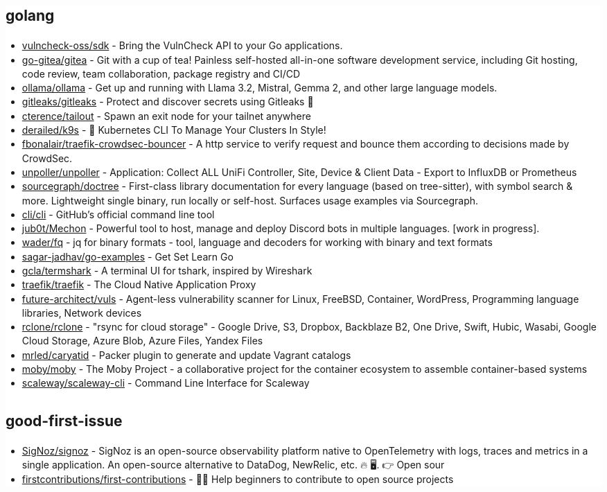 ## golang 

- [vulncheck-oss/sdk](https://github.com/vulncheck-oss/sdk) - Bring the VulnCheck API to your Go applications.
- [go-gitea/gitea](https://github.com/go-gitea/gitea) - Git with a cup of tea! Painless self-hosted all-in-one software development service, including Git hosting, code review, team collaboration, package registry and CI/CD
- [ollama/ollama](https://github.com/ollama/ollama) - Get up and running with Llama 3.2, Mistral, Gemma 2, and other large language models.
- [gitleaks/gitleaks](https://github.com/gitleaks/gitleaks) - Protect and discover secrets using Gitleaks 🔑
- [cterence/tailout](https://github.com/cterence/tailout) - Spawn an exit node for your tailnet anywhere
- [derailed/k9s](https://github.com/derailed/k9s) - 🐶 Kubernetes CLI To Manage Your Clusters In Style!
- [fbonalair/traefik-crowdsec-bouncer](https://github.com/fbonalair/traefik-crowdsec-bouncer) - A http service to verify request and bounce them according to decisions made by CrowdSec.
- [unpoller/unpoller](https://github.com/unpoller/unpoller) - Application: Collect ALL UniFi Controller, Site, Device & Client Data - Export to InfluxDB or Prometheus
- [sourcegraph/doctree](https://github.com/sourcegraph/doctree) - First-class library documentation for every language (based on tree-sitter), with symbol search & more. Lightweight single binary, run locally or self-host. Surfaces usage examples via Sourcegraph.
- [cli/cli](https://github.com/cli/cli) - GitHub’s official command line tool
- [jub0t/Mechon](https://github.com/jub0t/Mechon) - Powerful tool to host, manage and deploy Discord bots in multiple languages. [work in progress].
- [wader/fq](https://github.com/wader/fq) - jq for binary formats - tool, language and decoders for working with binary and text formats
- [sagar-jadhav/go-examples](https://github.com/sagar-jadhav/go-examples) - Get Set Learn Go
- [gcla/termshark](https://github.com/gcla/termshark) - A terminal UI for tshark, inspired by Wireshark
- [traefik/traefik](https://github.com/traefik/traefik) - The Cloud Native Application Proxy
- [future-architect/vuls](https://github.com/future-architect/vuls) - Agent-less vulnerability scanner for Linux, FreeBSD, Container, WordPress, Programming language libraries, Network devices
- [rclone/rclone](https://github.com/rclone/rclone) - "rsync for cloud storage" - Google Drive, S3, Dropbox, Backblaze B2, One Drive, Swift, Hubic, Wasabi, Google Cloud Storage, Azure Blob, Azure Files, Yandex Files
- [mrled/caryatid](https://github.com/mrled/caryatid) - Packer plugin to generate and update Vagrant catalogs
- [moby/moby](https://github.com/moby/moby) - The Moby Project - a collaborative project for the container ecosystem to assemble container-based systems
- [scaleway/scaleway-cli](https://github.com/scaleway/scaleway-cli) - Command Line Interface for Scaleway

## good-first-issue 

- [SigNoz/signoz](https://github.com/SigNoz/signoz) - SigNoz is an open-source observability platform native to OpenTelemetry with logs, traces and metrics in a single application. An open-source alternative to DataDog, NewRelic, etc. 🔥 🖥.   👉  Open sour
- [firstcontributions/first-contributions](https://github.com/firstcontributions/first-contributions) - 🚀✨ Help beginners to contribute to open source projects
